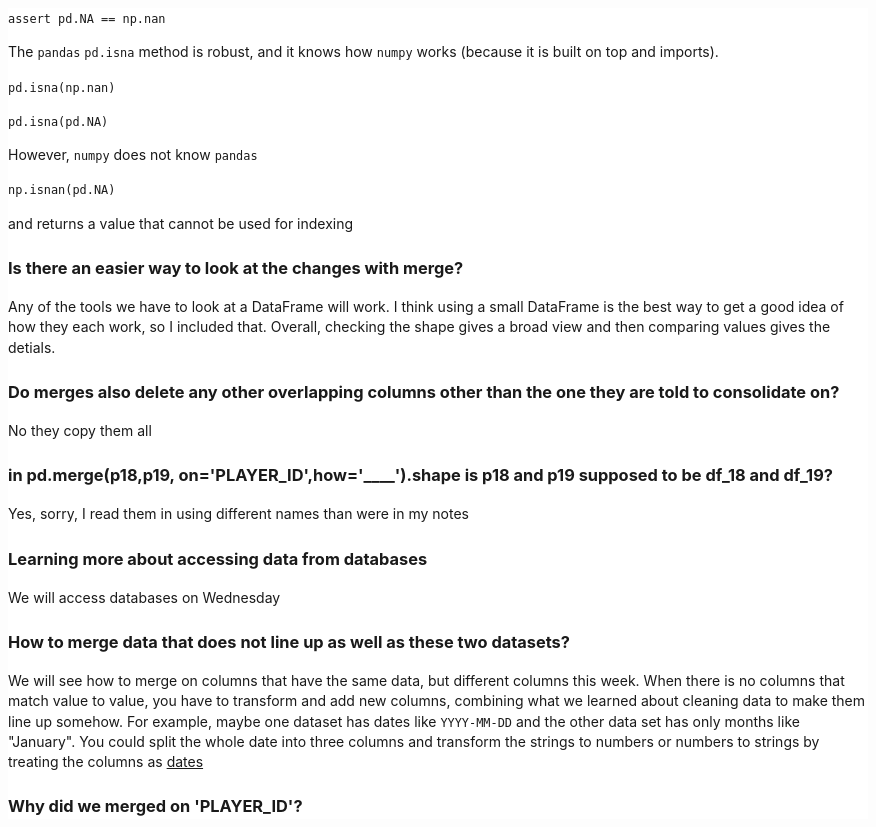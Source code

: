 
```{code-cell} ipython3
assert pd.NA == np.nan
```

The `pandas` `pd.isna` method is robust, and it knows how `numpy` works (because it is built on top and imports).


```{code-cell} ipython3
pd.isna(np.nan)
```

```{code-cell} ipython3
pd.isna(pd.NA)
```


However, `numpy` does not know `pandas`

```{code-cell} ipython3
np.isnan(pd.NA)
```
and returns a value that cannot be used for indexing

### Is there an easier way to look at the changes with merge?

Any of the tools we have to look at a DataFrame will work.  I think using a small DataFrame is the best way to get a good idea of how they each work, so I included that.  Overall, checking the shape gives a broad view and then comparing values gives the detials.

### Do merges also delete any other overlapping columns other than the one they are told to consolidate on?

No they copy them all

### in pd.merge(p18,p19, on='PLAYER_ID',how='____').shape is p18 and p19 supposed to be df_18 and df_19?

Yes, sorry, I read them in using different names than were in my notes

### Learning more about accessing data from databases

We will access databases on Wednesday

### How to merge data that does not line up as well as these two datasets?

We will see how to merge on columns that have the same data, but different columns this week. When there is no columns that match value to value, you have to transform and add new columns, combining what we learned about cleaning data to make them line up somehow.  For example, maybe one dataset has dates like `YYYY-MM-DD` and the other data set has only months like "January". You could split the whole date into three columns and transform the strings to numbers or numbers to strings by treating the columns as [dates](https://pandas.pydata.org/docs/user_guide/timeseries.html)

### Why did we merged on 'PLAYER_ID'?
